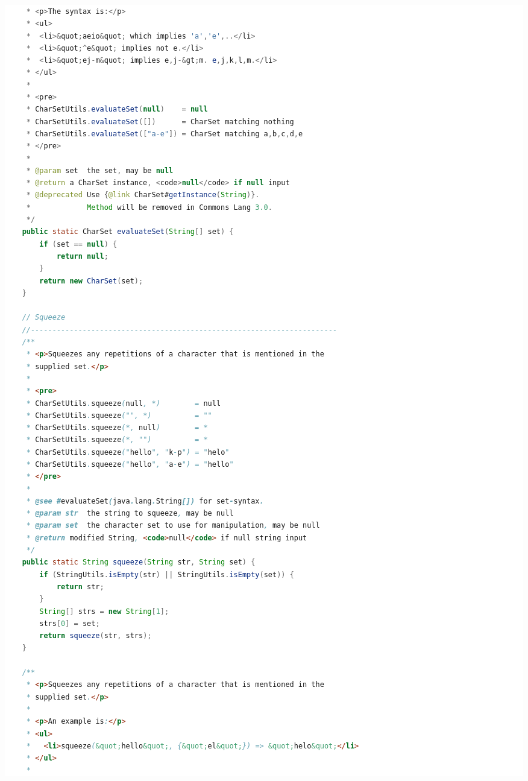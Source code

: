 ```java
     * <p>The syntax is:</p>
     * <ul>
     *  <li>&quot;aeio&quot; which implies 'a','e',..</li>
     *  <li>&quot;^e&quot; implies not e.</li>
     *  <li>&quot;ej-m&quot; implies e,j-&gt;m. e,j,k,l,m.</li>
     * </ul>
     * 
     * <pre>
     * CharSetUtils.evaluateSet(null)    = null
     * CharSetUtils.evaluateSet([])      = CharSet matching nothing
     * CharSetUtils.evaluateSet(["a-e"]) = CharSet matching a,b,c,d,e
     * </pre>
     *
     * @param set  the set, may be null
     * @return a CharSet instance, <code>null</code> if null input
     * @deprecated Use {@link CharSet#getInstance(String)}.
     *             Method will be removed in Commons Lang 3.0.
     */
    public static CharSet evaluateSet(String[] set) {
        if (set == null) {
            return null;
        }
        return new CharSet(set); 
    }

    // Squeeze
    //-----------------------------------------------------------------------
    /**
     * <p>Squeezes any repetitions of a character that is mentioned in the
     * supplied set.</p>
     *
     * <pre>
     * CharSetUtils.squeeze(null, *)        = null
     * CharSetUtils.squeeze("", *)          = ""
     * CharSetUtils.squeeze(*, null)        = *
     * CharSetUtils.squeeze(*, "")          = *
     * CharSetUtils.squeeze("hello", "k-p") = "helo"
     * CharSetUtils.squeeze("hello", "a-e") = "hello"
     * </pre>
     *
     * @see #evaluateSet(java.lang.String[]) for set-syntax.
     * @param str  the string to squeeze, may be null
     * @param set  the character set to use for manipulation, may be null
     * @return modified String, <code>null</code> if null string input
     */
    public static String squeeze(String str, String set) {
        if (StringUtils.isEmpty(str) || StringUtils.isEmpty(set)) {
            return str;
        }
        String[] strs = new String[1];
        strs[0] = set;
        return squeeze(str, strs);
    }

    /**
     * <p>Squeezes any repetitions of a character that is mentioned in the
     * supplied set.</p>
     *
     * <p>An example is:</p>
     * <ul>
     *   <li>squeeze(&quot;hello&quot;, {&quot;el&quot;}) => &quot;helo&quot;</li>
     * </ul>
     * 
```